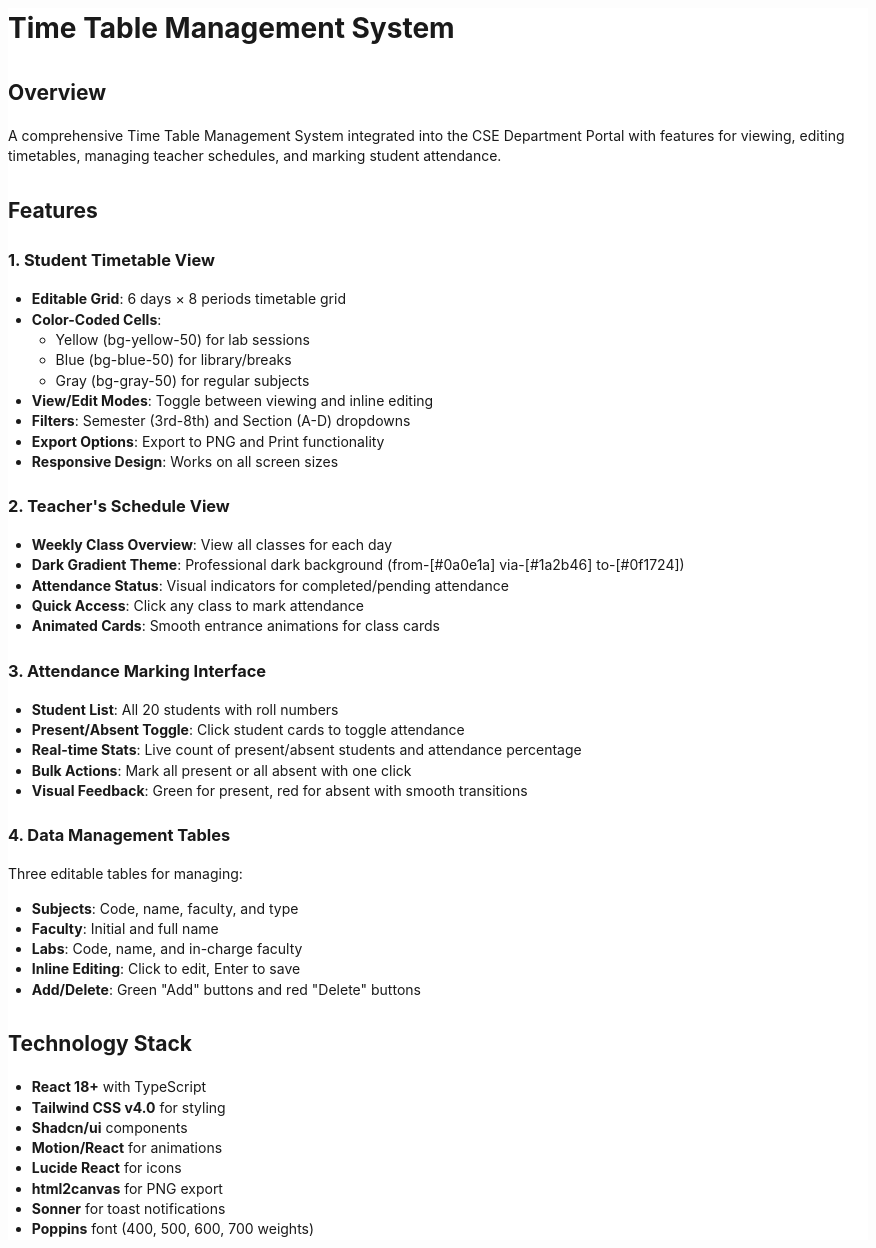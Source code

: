 # Time Table Management System

## Overview
A comprehensive Time Table Management System integrated into the CSE Department Portal with features for viewing, editing timetables, managing teacher schedules, and marking student attendance.

## Features

### 1. Student Timetable View
- **Editable Grid**: 6 days × 8 periods timetable grid
- **Color-Coded Cells**:
  - Yellow (bg-yellow-50) for lab sessions
  - Blue (bg-blue-50) for library/breaks
  - Gray (bg-gray-50) for regular subjects
- **View/Edit Modes**: Toggle between viewing and inline editing
- **Filters**: Semester (3rd-8th) and Section (A-D) dropdowns
- **Export Options**: Export to PNG and Print functionality
- **Responsive Design**: Works on all screen sizes

### 2. Teacher's Schedule View
- **Weekly Class Overview**: View all classes for each day
- **Dark Gradient Theme**: Professional dark background (from-[#0a0e1a] via-[#1a2b46] to-[#0f1724])
- **Attendance Status**: Visual indicators for completed/pending attendance
- **Quick Access**: Click any class to mark attendance
- **Animated Cards**: Smooth entrance animations for class cards

### 3. Attendance Marking Interface
- **Student List**: All 20 students with roll numbers
- **Present/Absent Toggle**: Click student cards to toggle attendance
- **Real-time Stats**: Live count of present/absent students and attendance percentage
- **Bulk Actions**: Mark all present or all absent with one click
- **Visual Feedback**: Green for present, red for absent with smooth transitions

### 4. Data Management Tables
Three editable tables for managing:
- **Subjects**: Code, name, faculty, and type
- **Faculty**: Initial and full name
- **Labs**: Code, name, and in-charge faculty
- **Inline Editing**: Click to edit, Enter to save
- **Add/Delete**: Green "Add" buttons and red "Delete" buttons

## Technology Stack

- **React 18+** with TypeScript
- **Tailwind CSS v4.0** for styling
- **Shadcn/ui** components
- **Motion/React** for animations
- **Lucide React** for icons
- **html2canvas** for PNG export
- **Sonner** for toast notifications
- **Poppins** font (400, 500, 600, 700 weights)
